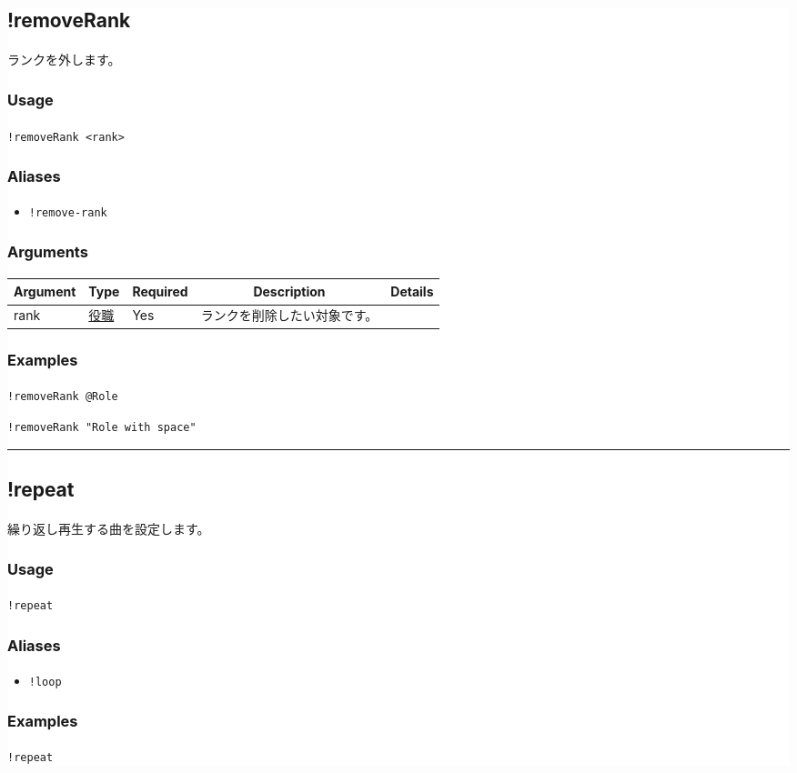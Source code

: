
## !removeRank

ランクを外します。

### Usage

```text
!removeRank <rank>
```

### Aliases

- `!remove-rank`

### Arguments

| Argument | Type          | Required | Description                  | Details |
| -------- | ------------- | -------- | ---------------------------- | ------- |
| rank     | [役職](#役職) | Yes      | ランクを削除したい対象です。 |         |

### Examples

```text
!removeRank @Role
```

```text
!removeRank "Role with space"
```

<a name='repeat'></a>

---

## !repeat

繰り返し再生する曲を設定します。

### Usage

```text
!repeat
```

### Aliases

- `!loop`

### Examples

```text
!repeat
```
